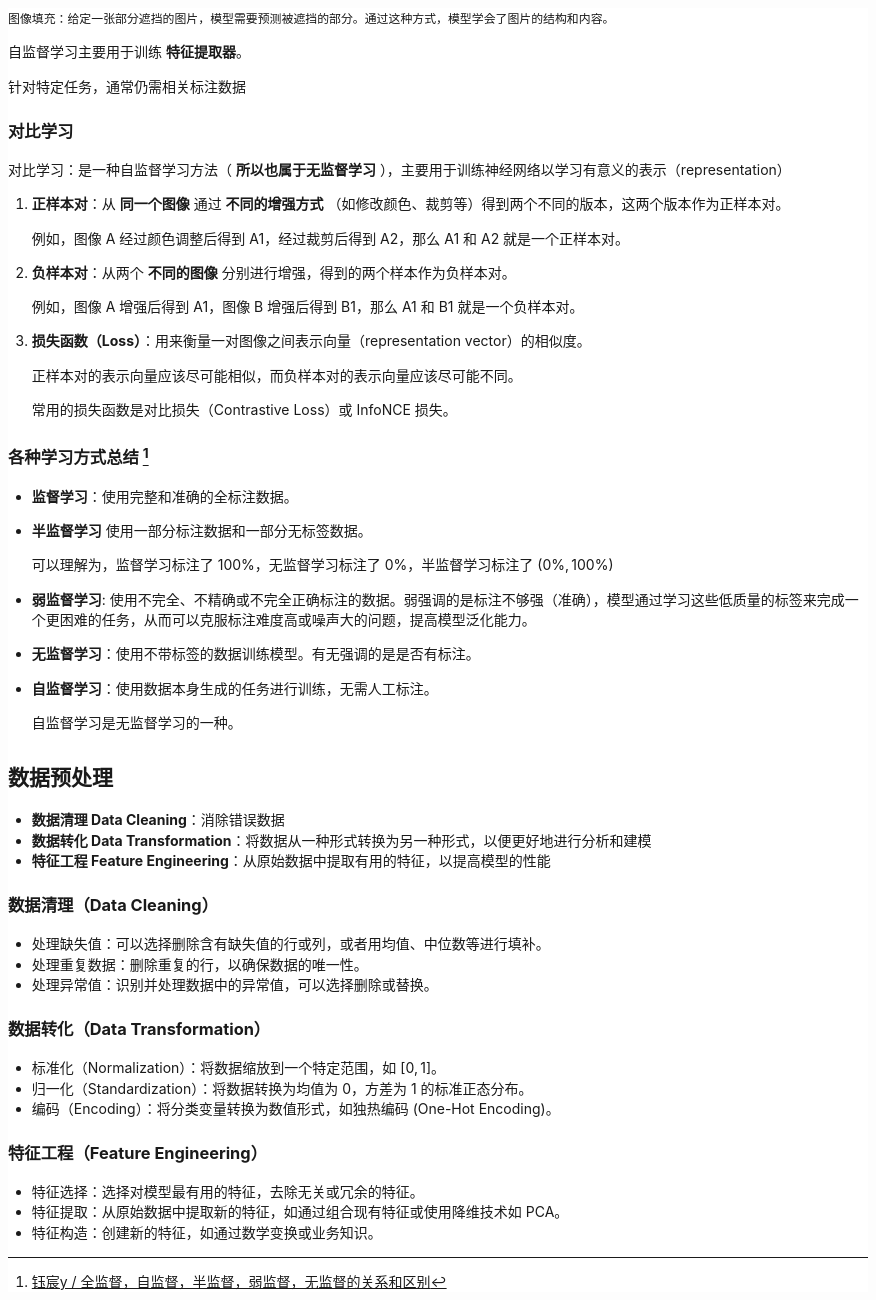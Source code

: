     图像填充：给定一张部分遮挡的图片，模型需要预测被遮挡的部分。通过这种方式，模型学会了图片的结构和内容。

自监督学习主要用于训练 **特征提取器**。

针对特定任务，通常仍需相关标注数据

### 对比学习

对比学习：是一种自监督学习方法（ **所以也属于无监督学习** ），主要用于训练神经网络以学习有意义的表示（representation）

1. **正样本对**：从 **同一个图像** 通过 **不同的增强方式** （如修改颜色、裁剪等）得到两个不同的版本，这两个版本作为正样本对。

    例如，图像 A 经过颜色调整后得到 A1，经过裁剪后得到 A2，那么 A1 和 A2 就是一个正样本对。

2. **负样本对**：从两个 **不同的图像** 分别进行增强，得到的两个样本作为负样本对。

    例如，图像 A 增强后得到 A1，图像 B 增强后得到 B1，那么 A1 和 B1 就是一个负样本对。

3. **损失函数（Loss）**：用来衡量一对图像之间表示向量（representation vector）的相似度。

    正样本对的表示向量应该尽可能相似，而负样本对的表示向量应该尽可能不同。

    常用的损失函数是对比损失（Contrastive Loss）或 InfoNCE 损失。

### 各种学习方式总结 [^1]

-   **监督学习**：使用完整和准确的全标注数据。

-   **半监督学习** 使用一部分标注数据和一部分无标签数据。

    可以理解为，监督学习标注了 100%，无监督学习标注了 0%，半监督学习标注了 $(0\%,100\%)$

-   **弱监督学习**: 使用不完全、不精确或不完全正确标注的数据。弱强调的是标注不够强（准确），模型通过学习这些低质量的标签来完成一个更困难的任务，从而可以克服标注难度高或噪声大的问题，提高模型泛化能力。

-   **无监督学习**：使用不带标签的数据训练模型。有无强调的是是否有标注。

-   **自监督学习**：使用数据本身生成的任务进行训练，无需人工标注。

    自监督学习是无监督学习的一种。

## 数据预处理

-   **数据清理 Data Cleaning**：消除错误数据
-   **数据转化 Data Transformation**：将数据从一种形式转换为另一种形式，以便更好地进行分析和建模
-   **特征工程 Feature Engineering**：从原始数据中提取有用的特征，以提高模型的性能

### 数据清理（Data Cleaning）

-   处理缺失值：可以选择删除含有缺失值的行或列，或者用均值、中位数等进行填补。
-   处理重复数据：删除重复的行，以确保数据的唯一性。
-   处理异常值：识别并处理数据中的异常值，可以选择删除或替换。

### 数据转化（Data Transformation）

-   标准化（Normalization）：将数据缩放到一个特定范围，如 $[0, 1]$。
-   归一化（Standardization）：将数据转换为均值为 0，方差为 1 的标准正态分布。
-   编码（Encoding）：将分类变量转换为数值形式，如独热编码 (One-Hot Encoding)。

### 特征工程（Feature Engineering）

-   特征选择：选择对模型最有用的特征，去除无关或冗余的特征。
-   特征提取：从原始数据中提取新的特征，如通过组合现有特征或使用降维技术如 PCA。
-   特征构造：创建新的特征，如通过数学变换或业务知识。



[^1]:[钰宸y / 全监督，自监督，半监督，弱监督，无监督的关系和区别](https://blog.csdn.net/qq_40721108/article/details/129798441)
